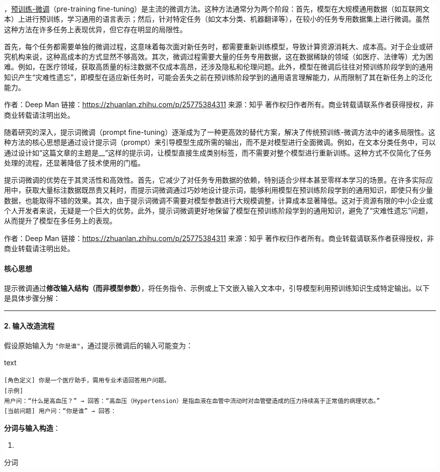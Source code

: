 

，[预训练-微调](https://zhida.zhihu.com/search?content_id=254177277&content_type=Article&match_order=1&q=预训练-微调&zhida_source=entity)（pre-training fine-tuning）是主流的微调方法。这种方法通常分为两个阶段：首先，模型在大规模通用数据（如互联网文本）上进行预训练，学习通用的语言表示；然后，针对特定任务（如文本分类、机器翻译等），在较小的任务专用数据集上进行微调。虽然这种方法在许多任务上表现优异，但它存在明显的局限性。

首先，每个任务都需要单独的微调过程，这意味着每次面对新任务时，都需要重新训练模型，导致计算资源消耗大、成本高。对于企业或研究机构来说，这种高成本的方式显然不够高效。其次，微调过程需要大量的任务专用数据，这在数据稀缺的领域（如医疗、法律等）尤为困难。例如，在医疗领域，获取高质量的标注数据不仅成本高昂，还涉及隐私和伦理问题。此外，模型在微调后往往对预训练阶段学到的通用知识产生“灾难性遗忘”，即模型在适应新任务时，可能会丢失之前在预训练阶段学到的通用语言理解能力，从而限制了其在新任务上的泛化能力。

作者：Deep Man
链接：https://zhuanlan.zhihu.com/p/25775384311
来源：知乎
著作权归作者所有。商业转载请联系作者获得授权，非商业转载请注明出处。



随着研究的深入，提示词微调（prompt fine-tuning）逐渐成为了一种更高效的替代方案，解决了传统预训练-微调方法中的诸多局限性。这种方法的核心思想是通过设计提示词（prompt）来引导模型生成所需的输出，而不是对模型进行全面微调。例如，在文本分类任务中，可以通过设计如“这篇文章的主题是__”这样的提示词，让模型直接生成类别标签，而不需要对整个模型进行重新训练。这种方式不仅简化了任务处理的流程，还显著降低了技术使用的门槛。

提示词微调的优势在于其灵活性和高效性。首先，它减少了对任务专用数据的依赖，特别适合少样本甚至零样本学习的场景。在许多实际应用中，获取大量标注数据既昂贵又耗时，而提示词微调通过巧妙地设计提示词，能够利用模型在预训练阶段学到的通用知识，即使只有少量数据，也能取得不错的效果。其次，由于提示词微调不需要对模型参数进行大规模调整，计算成本显著降低。这对于资源有限的中小企业或个人开发者来说，无疑是一个巨大的优势。此外，提示词微调更好地保留了模型在预训练阶段学到的通用知识，避免了“灾难性遗忘”问题，从而提升了模型在多任务上的表现。

作者：Deep Man
链接：https://zhuanlan.zhihu.com/p/25775384311
来源：知乎
著作权归作者所有。商业转载请联系作者获得授权，非商业转载请注明出处。











#### **核心思想**

提示微调通过**修改输入结构（而非模型参数）**，将任务指令、示例或上下文嵌入输入文本中，引导模型利用预训练知识生成特定输出。以下是具体步骤分解：

------

#### **2. 输入改造流程**

假设原始输入为 `"你是谁"`，通过提示微调后的输入可能变为：

text

```text
[角色定义] 你是一个医疗助手，需用专业术语回答用户问题。
[示例] 
用户问：“什么是高血压？” → 回答：“高血压（Hypertension）是指血液在血管中流动时对血管壁造成的压力持续高于正常值的病理状态。”
[当前问题] 用户问：“你是谁” → 回答：
```

**分词与输入构造**：

1. 

   分词
